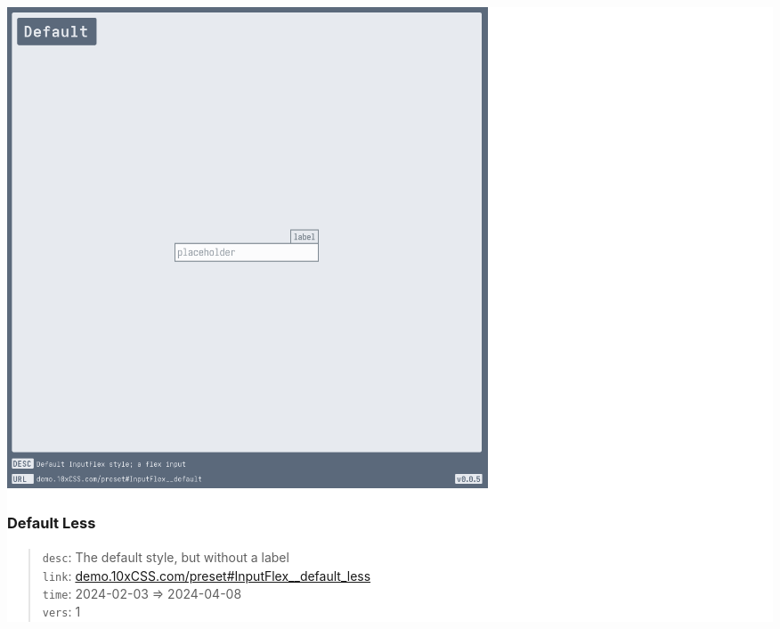 <img src="./assets/InputFlex__default.png" alt="Default InputFlex](https://10xCSS.com/dashboard/presets?cid=InputFlex&uid=InputFlex__default) style; a flex [input" title="Default" width="540" />


### Default Less
> `desc`: The default style, but without a label <br/>
> `link`: [demo.10xCSS.com/preset#InputFlex__default_less](https://demo.10xCSS.com/dashboard/presets?cid=InputFlex&uid=InputFlex__default_less) <br/>
> `time`: 2024-02-03 ⇒ 2024-04-08 <br/>
> `vers`: 1 <br/>
